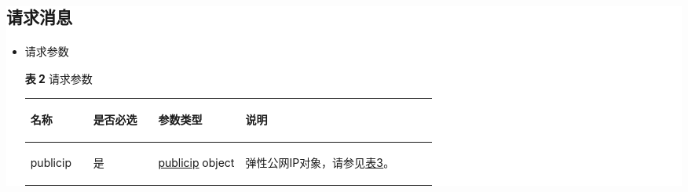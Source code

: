 </td>
</tr>
</tbody>
</table>

## 请求消息<a name="zh-cn_topic_0201534286_section41084157"></a>

-   请求参数

    **表 2**  请求参数

    <a name="zh-cn_topic_0201534286_table46814673152226"></a>
    <table><thead align="left"><tr id="zh-cn_topic_0201534286_row46264343152226"><th class="cellrowborder" valign="top" width="15.409999999999998%" id="mcps1.2.5.1.1"><p id="zh-cn_topic_0201534286_p56424328152226"><a name="zh-cn_topic_0201534286_p56424328152226"></a><a name="zh-cn_topic_0201534286_p56424328152226"></a>名称</p>
    </th>
    <th class="cellrowborder" valign="top" width="15.98%" id="mcps1.2.5.1.2"><p id="zh-cn_topic_0201534286_p6967894152226"><a name="zh-cn_topic_0201534286_p6967894152226"></a><a name="zh-cn_topic_0201534286_p6967894152226"></a>是否必选</p>
    </th>
    <th class="cellrowborder" valign="top" width="21.43%" id="mcps1.2.5.1.3"><p id="zh-cn_topic_0201534286_p27528552152226"><a name="zh-cn_topic_0201534286_p27528552152226"></a><a name="zh-cn_topic_0201534286_p27528552152226"></a>参数类型</p>
    </th>
    <th class="cellrowborder" valign="top" width="47.18%" id="mcps1.2.5.1.4"><p id="zh-cn_topic_0201534286_p15220263152226"><a name="zh-cn_topic_0201534286_p15220263152226"></a><a name="zh-cn_topic_0201534286_p15220263152226"></a>说明</p>
    </th>
    </tr>
    </thead>
    <tbody><tr id="zh-cn_topic_0201534286_row24881786152226"><td class="cellrowborder" valign="top" width="15.409999999999998%" headers="mcps1.2.5.1.1 "><p id="zh-cn_topic_0201534286_p2158794152226"><a name="zh-cn_topic_0201534286_p2158794152226"></a><a name="zh-cn_topic_0201534286_p2158794152226"></a>publicip</p>
    </td>
    <td class="cellrowborder" valign="top" width="15.98%" headers="mcps1.2.5.1.2 "><p id="zh-cn_topic_0201534286_p40644606152226"><a name="zh-cn_topic_0201534286_p40644606152226"></a><a name="zh-cn_topic_0201534286_p40644606152226"></a>是</p>
    </td>
    <td class="cellrowborder" valign="top" width="21.43%" headers="mcps1.2.5.1.3 "><p id="zh-cn_topic_0201534286_p3878783152226"><a name="zh-cn_topic_0201534286_p3878783152226"></a><a name="zh-cn_topic_0201534286_p3878783152226"></a><a href="#zh-cn_topic_0201534286_table23403840">publicip</a> object</p>
    </td>
    <td class="cellrowborder" valign="top" width="47.18%" headers="mcps1.2.5.1.4 "><p id="zh-cn_topic_0201534286_p9060565152226"><a name="zh-cn_topic_0201534286_p9060565152226"></a><a name="zh-cn_topic_0201534286_p9060565152226"></a><span id="zh-cn_topic_0201534286_text442483841316"><a name="zh-cn_topic_0201534286_text442483841316"></a><a name="zh-cn_topic_0201534286_text442483841316"></a></span><span id="zh-cn_topic_0201534286_text16424138181315"><a name="zh-cn_topic_0201534286_text16424138181315"></a><a name="zh-cn_topic_0201534286_text16424138181315"></a>弹性公网IP</span>对象，请参见<a href="#zh-cn_topic_0201534286_table23403840">表3</a>。</p>
    </td>
    </tr>
    </tbody>
    </table>
